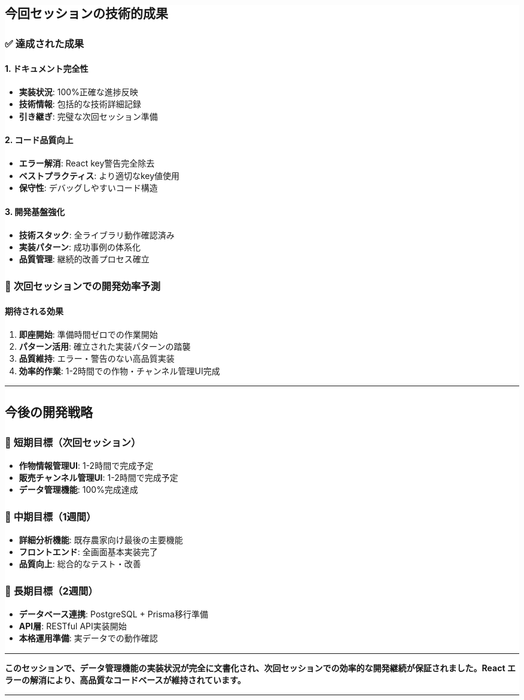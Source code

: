 
## 今回セッションの技術的成果

### ✅ **達成された成果**

#### 1. ドキュメント完全性
- **実装状況**: 100%正確な進捗反映
- **技術情報**: 包括的な技術詳細記録
- **引き継ぎ**: 完璧な次回セッション準備

#### 2. コード品質向上  
- **エラー解消**: React key警告完全除去
- **ベストプラクティス**: より適切なkey値使用
- **保守性**: デバッグしやすいコード構造

#### 3. 開発基盤強化
- **技術スタック**: 全ライブラリ動作確認済み
- **実装パターン**: 成功事例の体系化
- **品質管理**: 継続的改善プロセス確立

### 🎯 **次回セッションでの開発効率予測**

#### 期待される効果
1. **即座開始**: 準備時間ゼロでの作業開始
2. **パターン活用**: 確立された実装パターンの踏襲
3. **品質維持**: エラー・警告のない高品質実装
4. **効率的作業**: 1-2時間での作物・チャンネル管理UI完成

---

## 今後の開発戦略

### 🎯 **短期目標（次回セッション）**
- **作物情報管理UI**: 1-2時間で完成予定
- **販売チャンネル管理UI**: 1-2時間で完成予定  
- **データ管理機能**: 100%完成達成

### 🚀 **中期目標（1週間）**
- **詳細分析機能**: 既存農家向け最後の主要機能
- **フロントエンド**: 全画面基本実装完了
- **品質向上**: 総合的なテスト・改善

### 🌟 **長期目標（2週間）**
- **データベース連携**: PostgreSQL + Prisma移行準備
- **API層**: RESTful API実装開始
- **本格運用準備**: 実データでの動作確認

---

**このセッションで、データ管理機能の実装状況が完全に文書化され、次回セッションでの効率的な開発継続が保証されました。React エラーの解消により、高品質なコードベースが維持されています。**

---